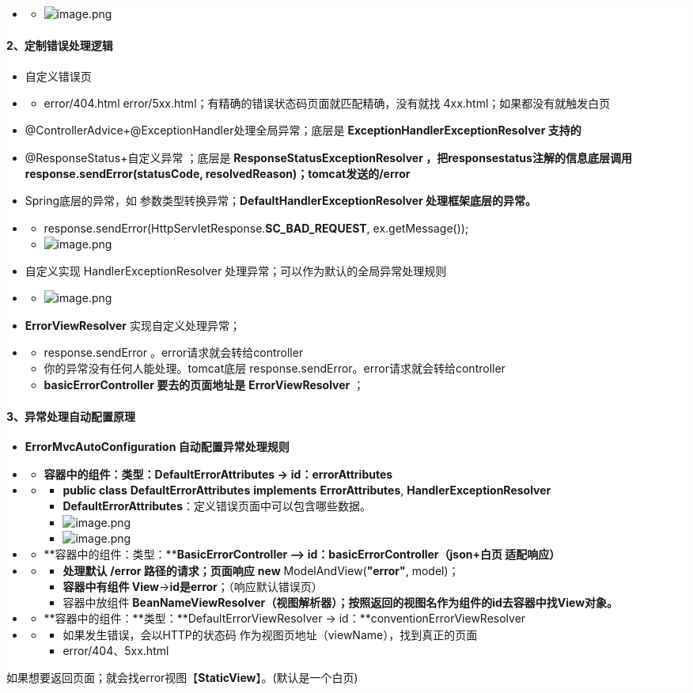 - - ![image.png](https://cdn.nlark.com/yuque/0/2020/png/1354552/1606024592756-d4ab8a6b-ec37-426b-8b39-010463603d57.png)

#### 2、定制错误处理逻辑

- 自定义错误页

- - error/404.html  error/5xx.html；有精确的错误状态码页面就匹配精确，没有就找 4xx.html；如果都没有就触发白页

- @ControllerAdvice+@ExceptionHandler处理全局异常；底层是 **ExceptionHandlerExceptionResolver 支持的**
- @ResponseStatus+自定义异常 ；底层是 **ResponseStatusExceptionResolver ，把responsestatus注解的信息底层调用** **response.sendError(statusCode, resolvedReason)；tomcat发送的/error**
- Spring底层的异常，如 参数类型转换异常；**DefaultHandlerExceptionResolver 处理框架底层的异常。**

- - response.sendError(HttpServletResponse.**SC_BAD_REQUEST**, ex.getMessage()); 
  - ![image.png](https://cdn.nlark.com/yuque/0/2020/png/1354552/1606114118010-f4aaf5ee-2747-4402-bc82-08321b2490ed.png)

- 自定义实现 HandlerExceptionResolver 处理异常；可以作为默认的全局异常处理规则

- - ![image.png](https://cdn.nlark.com/yuque/0/2020/png/1354552/1606114688649-e6502134-88b3-48db-a463-04c23eddedc7.png)

- **ErrorViewResolver**  实现自定义处理异常；

- - response.sendError 。error请求就会转给controller
  - 你的异常没有任何人能处理。tomcat底层 response.sendError。error请求就会转给controller
  - **basicErrorController 要去的页面地址是** **ErrorViewResolver**  ；





#### 3、异常处理自动配置原理

- **ErrorMvcAutoConfiguration  自动配置异常处理规则**

- - **容器中的组件：类型：DefaultErrorAttributes ->** **id：errorAttributes**

- - - **public class** **DefaultErrorAttributes** **implements** **ErrorAttributes**, **HandlerExceptionResolver**
    - **DefaultErrorAttributes**：定义错误页面中可以包含哪些数据。
    - ![image.png](https://cdn.nlark.com/yuque/0/2020/png/1354552/1606044430037-8d599e30-1679-407c-96b7-4df345848fa4.png)
    - ![image.png](https://cdn.nlark.com/yuque/0/2020/png/1354552/1606044487738-8cb1dcda-08c5-4104-a634-b2468512e60f.png)

- - **容器中的组件：类型：****BasicErrorController --> id：basicErrorController（json+白页 适配响应）**

- - - **处理默认** **/error 路径的请求；页面响应** **new** ModelAndView(**"error"**, model)；
    - **容器中有组件 View**->**id是error**；（响应默认错误页）
    - 容器中放组件 **BeanNameViewResolver（视图解析器）；按照返回的视图名作为组件的id去容器中找View对象。**

- - **容器中的组件：**类型：**DefaultErrorViewResolver -> id：**conventionErrorViewResolver

- - - 如果发生错误，会以HTTP的状态码 作为视图页地址（viewName），找到真正的页面
    - error/404、5xx.html



如果想要返回页面；就会找error视图【**StaticView**】。(默认是一个白页)
